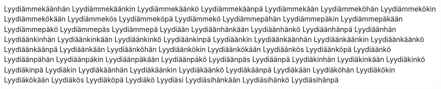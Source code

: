 Lyydiämmekäänhän
Lyydiämmekäänkin
Lyydiämmekäänkö
Lyydiämmekäänpä
Lyydiämmekään
Lyydiämmeköhän
Lyydiämmekökin
Lyydiämmekökään
Lyydiämmekös
Lyydiämmeköpä
Lyydiämmekö
Lyydiämmepähän
Lyydiämmepäkin
Lyydiämmepäkään
Lyydiämmepäkö
Lyydiämmepäs
Lyydiämmepä
Lyydiään
Lyydiäänhänkään
Lyydiäänhänkö
Lyydiäänhänpä
Lyydiäänhän
Lyydiäänkinhän
Lyydiäänkinkään
Lyydiäänkinkö
Lyydiäänkinpä
Lyydiäänkin
Lyydiäänkäänhän
Lyydiäänkäänkin
Lyydiäänkäänkö
Lyydiäänkäänpä
Lyydiäänkään
Lyydiäänköhän
Lyydiäänkökin
Lyydiäänkökään
Lyydiäänkös
Lyydiäänköpä
Lyydiäänkö
Lyydiäänpähän
Lyydiäänpäkin
Lyydiäänpäkään
Lyydiäänpäkö
Lyydiäänpäs
Lyydiäänpä
Lyydiäkinhän
Lyydiäkinkään
Lyydiäkinkö
Lyydiäkinpä
Lyydiäkin
Lyydiäkäänhän
Lyydiäkäänkin
Lyydiäkäänkö
Lyydiäkäänpä
Lyydiäkään
Lyydiäköhän
Lyydiäkökin
Lyydiäkökään
Lyydiäkös
Lyydiäköpä
Lyydiäkö
Lyydiäsi
Lyydiäsihänkään
Lyydiäsihänkö
Lyydiäsihänpä